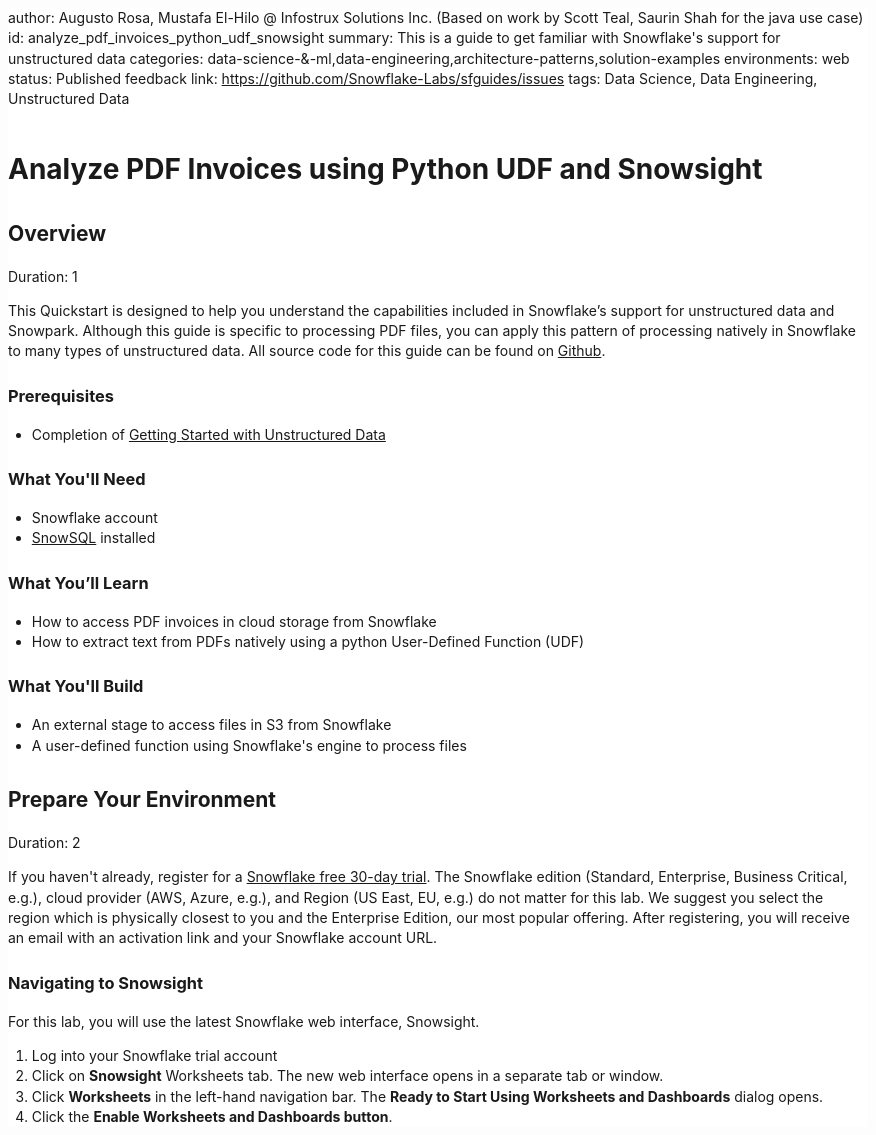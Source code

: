 author: Augusto Rosa, Mustafa El-Hilo @ Infostrux Solutions Inc. (Based on work by Scott Teal, Saurin Shah for the java use case)
id: analyze_pdf_invoices_python_udf_snowsight
summary: This is a guide to get familiar with Snowflake's support for unstructured data
categories: data-science-&-ml,data-engineering,architecture-patterns,solution-examples
environments: web
status: Published
feedback link: https://github.com/Snowflake-Labs/sfguides/issues
tags: Data Science, Data Engineering, Unstructured Data

# Analyze PDF Invoices using Python UDF and Snowsight

## Overview 
Duration: 1

This Quickstart is designed to help you understand the capabilities included in Snowflake’s support for unstructured data and Snowpark. Although this guide is specific to processing PDF files, you can apply this pattern of processing natively in Snowflake to many types of unstructured data. All source code for this guide can be found on [Github](https://github.com/Snowflake-Labs/sfquickstarts).

### Prerequisites
- Completion of [Getting Started with Unstructured Data](http://quickstarts.snowflake.com/guide/getting_started_with_unstructured_data/index.html?index=..%2F..index)

### What You'll Need
- Snowflake account
- [SnowSQL](https://docs.snowflake.com/en/user-guide/snowsql.html) installed

### What You’ll Learn 
- How to access PDF invoices in cloud storage from Snowflake
- How to extract text from PDFs natively using a python User-Defined Function (UDF)

### What You'll Build
- An external stage to access files in S3 from Snowflake
- A user-defined function using Snowflake's engine to process files


## Prepare Your Environment
Duration: 2

If you haven't already, register for a [Snowflake free 30-day trial](https://trial.snowflake.com/).
The Snowflake edition (Standard, Enterprise, Business Critical, e.g.), cloud provider (AWS, Azure, e.g.), and Region (US East, EU, e.g.) do not matter for this lab. We suggest you select the region which is physically closest to you and the Enterprise Edition, our most popular offering. After registering, you will receive an email with an activation link and your Snowflake account URL.

### Navigating to Snowsight
For this lab, you will use the latest Snowflake web interface, Snowsight.
1. Log into your Snowflake trial account
2. Click on __Snowsight__ Worksheets tab. The new web interface opens in a separate tab or window.
3. Click __Worksheets__ in the left-hand navigation bar. The __Ready to Start Using Worksheets and Dashboards__ dialog opens.
4. Click the __Enable Worksheets and Dashboards button__.
